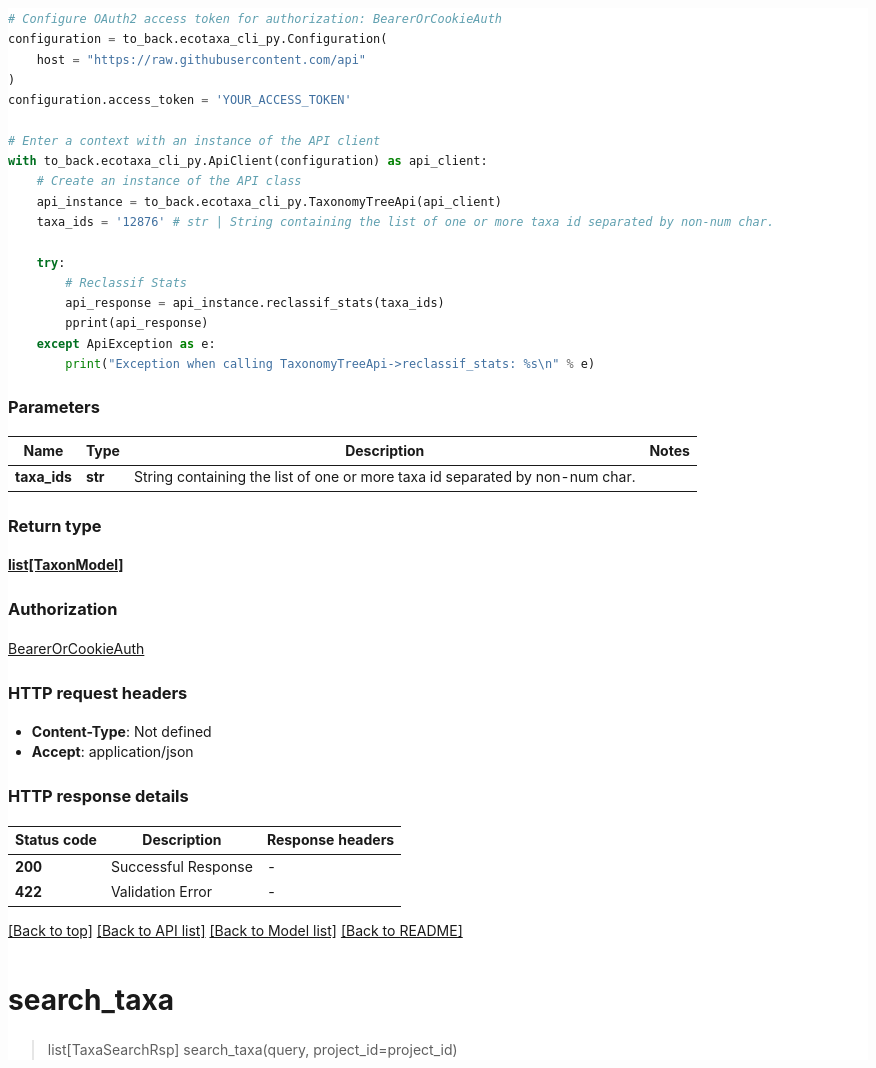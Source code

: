 ```python
# Configure OAuth2 access token for authorization: BearerOrCookieAuth
configuration = to_back.ecotaxa_cli_py.Configuration(
    host = "https://raw.githubusercontent.com/api"
)
configuration.access_token = 'YOUR_ACCESS_TOKEN'

# Enter a context with an instance of the API client
with to_back.ecotaxa_cli_py.ApiClient(configuration) as api_client:
    # Create an instance of the API class
    api_instance = to_back.ecotaxa_cli_py.TaxonomyTreeApi(api_client)
    taxa_ids = '12876' # str | String containing the list of one or more taxa id separated by non-num char.

    try:
        # Reclassif Stats
        api_response = api_instance.reclassif_stats(taxa_ids)
        pprint(api_response)
    except ApiException as e:
        print("Exception when calling TaxonomyTreeApi->reclassif_stats: %s\n" % e)
```

### Parameters

Name | Type | Description  | Notes
------------- | ------------- | ------------- | -------------
 **taxa_ids** | **str**| String containing the list of one or more taxa id separated by non-num char. | 

### Return type

[**list[TaxonModel]**](TaxonModel.md)

### Authorization

[BearerOrCookieAuth](../README.md#BearerOrCookieAuth)

### HTTP request headers

 - **Content-Type**: Not defined
 - **Accept**: application/json

### HTTP response details
| Status code | Description | Response headers |
|-------------|-------------|------------------|
**200** | Successful Response |  -  |
**422** | Validation Error |  -  |

[[Back to top]](#) [[Back to API list]](../README.md#documentation-for-api-endpoints) [[Back to Model list]](../README.md#documentation-for-models) [[Back to README]](../README.md)

# **search_taxa**
> list[TaxaSearchRsp] search_taxa(query, project_id=project_id)
